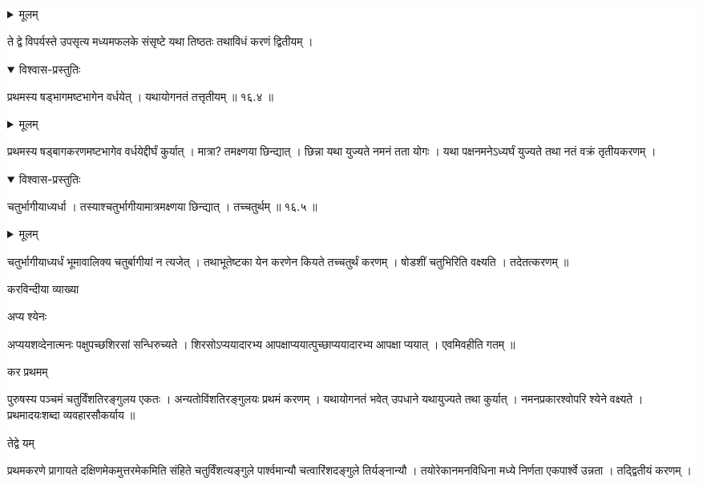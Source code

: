 <details><summary>मूलम्</summary></details>





ते द्वे विपर्यस्ते उपसृत्य मध्यमफलके संसृष्टे यथा तिष्ठतः तथाविधं करणं द्वितीयम् ।



<details open><summary>विश्वास-प्रस्तुतिः</summary>

प्रथमस्य षड्भागमष्टभागेन वर्धयेत् । यथायोगनतं तत्तृतीयम्  ॥ १६.४ ॥
</details>

<details><summary>मूलम्</summary></details>





प्रथमस्य षड्बागकरणमष्टभागेव वर्धयेद्दीर्घं कुर्यात् ।
मात्रा? तमक्ष्णया छिन्द्यात् ।
छिन्ना यथा युज्यते नमनं तता योगः ।
यथा पक्षनमनेऽध्यर्घं युज्यते तथा नतं वक्रं तृतीयकरणम् ।



<details open><summary>विश्वास-प्रस्तुतिः</summary>

चतुर्भागीयाध्यर्धा । तस्याश्चतुर्भागीयामात्रमक्ष्णया छिन्द्यात् । तच्चतुर्थम्  ॥ १६.५ ॥
</details>

<details><summary>मूलम्</summary></details>





चतुर्भागीयाध्यर्धं भूमावालिक्य चतुर्बागीयां न त्यजेत् ।
तथाभूतेष्टका येन करणेन कियते तच्चतुर्थं करणम् ।
षोडशीं चतुभिरिति वक्ष्यति ।
तदेतत्करणम् ॥


करविन्दीया व्याख्या

अप्य  श्येनः

अप्ययशव्देनात्मनः पक्षुपच्छशिरसां सन्धिरुच्यते ।
शिरसोऽप्ययादारभ्य आपक्षाप्ययात्पुच्छाप्ययादारभ्य आपक्षा प्ययात् ।
एवमिवहीति गतम् ॥


कर  प्रथमम्

पुरुषस्य पञ्चमं चतुर्विंशतिरङ्गुलय एकतः ।
अन्यतोविंशतिरङ्गुलयः प्रथमं करणम् ।
यथायोगनतं भवेत् उपधाने यथायुज्यते तथा कुर्यात् ।
नमनप्रकारश्वोपरि श्येने वक्ष्यते ।
प्रथमादयःशब्दा व्यवहारसौकर्याय ॥


तेद्वे  यम्

प्रथमकरणे प्रागायते दक्षिणमेकमुत्तरमेकमिति संहिते चतुर्विंशत्यङ्गुले पार्श्वमान्यौ चत्वारिंशदङ्गुले तिर्यङ्नान्यौ ।
तयोरेकानमनविधिना मध्ये निर्णता एकपार्श्वे उन्नता ।
तद्द्वितीयं करणम् ।
